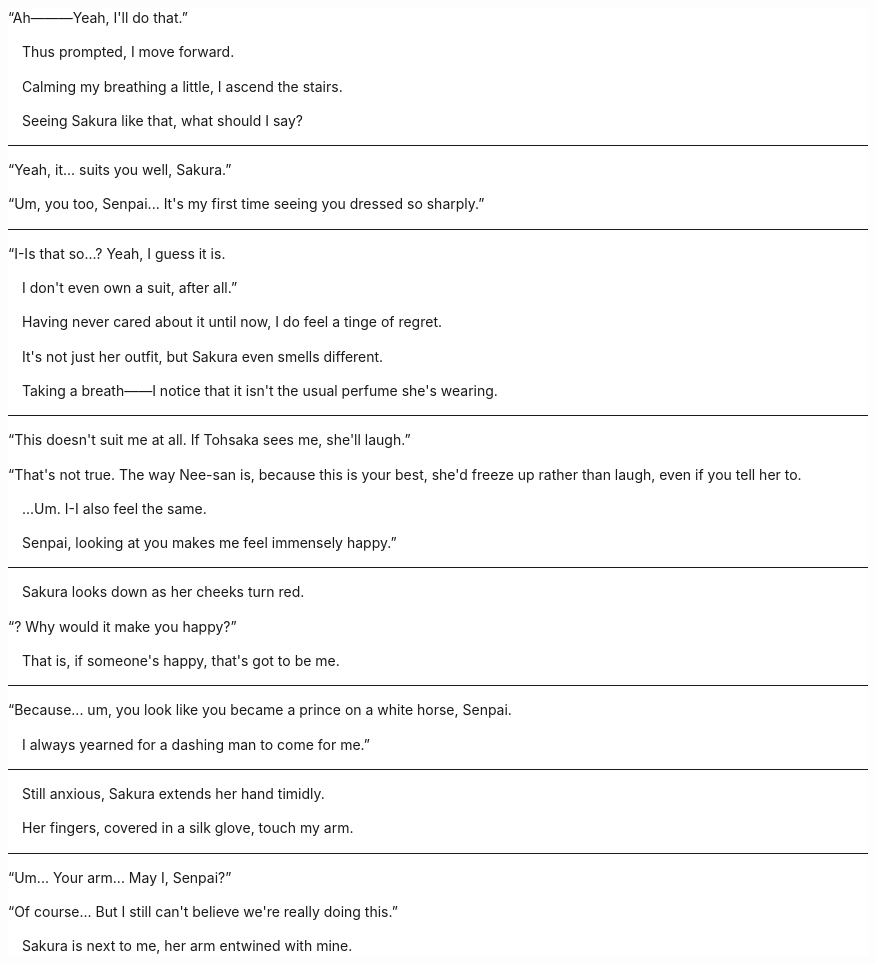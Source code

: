   
“Ah―――Yeah, I'll do that.”  
  
　Thus prompted, I move forward.  
  
　Calming my breathing a little, I ascend the stairs.  
  
　Seeing Sakura like that, what should I say?  
  
---  
  
“Yeah, it... suits you well, Sakura.”  
  
“Um, you too, Senpai... It's my first time seeing you dressed so sharply.”  
  
---  
“I-Is that so...? Yeah, I guess it is.  
  
　I don't even own a suit, after all.”  
  
　Having never cared about it until now, I do feel a tinge of regret.  
  
　It's not just her outfit, but Sakura even smells different.  
  
　Taking a breath――I notice that it isn't the usual perfume she's wearing.  
  
---  
  
“This doesn't suit me at all. If Tohsaka sees me, she'll laugh.”  
  
“That's not true. The way Nee-san is, because this is your best, she'd freeze up rather than laugh, even if you tell her to.  
  
　...Um. I-I also feel the same.  
  
　Senpai, looking at you makes me feel immensely happy.”  
  
---  
　Sakura looks down as her cheeks turn red.  
  
“? Why would it make you happy?”  
  
　That is, if someone's happy, that's got to be me.  
  
---  
  
“Because... um, you look like you became a prince on a white horse, Senpai.  
  
　I always yearned for a dashing man to come for me.”  
  
---  
  
　Still anxious, Sakura extends her hand timidly.  
  
　Her fingers, covered in a silk glove, touch my arm.  
  
---  
  
“Um... Your arm... May I, Senpai?”  
  
“Of course... But I still can't believe we're really doing this.”  
  
　Sakura is next to me, her arm entwined with mine.  
  